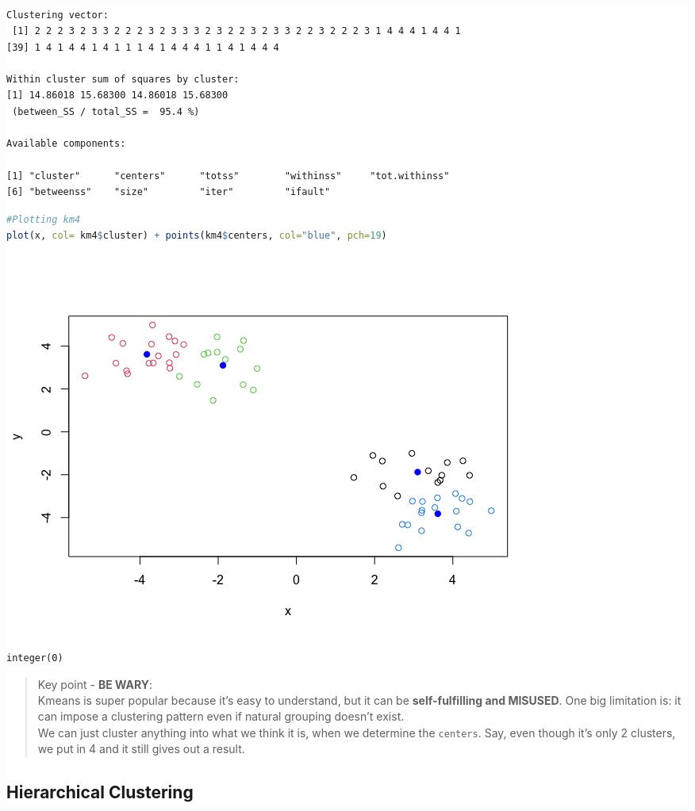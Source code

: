     Clustering vector:
     [1] 2 2 2 3 2 3 3 2 2 2 3 2 3 3 3 2 3 2 2 3 2 3 3 2 2 3 2 2 2 3 1 4 4 4 1 4 4 1
    [39] 1 4 1 4 4 1 4 1 1 1 4 1 4 4 4 1 1 4 1 4 4 4

    Within cluster sum of squares by cluster:
    [1] 14.86018 15.68300 14.86018 15.68300
     (between_SS / total_SS =  95.4 %)

    Available components:

    [1] "cluster"      "centers"      "totss"        "withinss"     "tot.withinss"
    [6] "betweenss"    "size"         "iter"         "ifault"      

``` r
#Plotting km4
plot(x, col= km4$cluster) + points(km4$centers, col="blue", pch=19)
```

![](Class07-Machine_Learning1_files/figure-commonmark/unnamed-chunk-10-1.png)

    integer(0)

> Key point - **BE WARY**:  
> Kmeans is super popular because it’s easy to understand, but it can be
> **self-fulfilling and MISUSED**. One big limitation is: it can impose
> a clustering pattern even if natural grouping doesn’t exist.  
> We can just cluster anything into what we think it is, when we
> determine the `centers`. Say, even though it’s only 2 clusters, we put
> in 4 and it still gives out a result.

## Hierarchical Clustering
